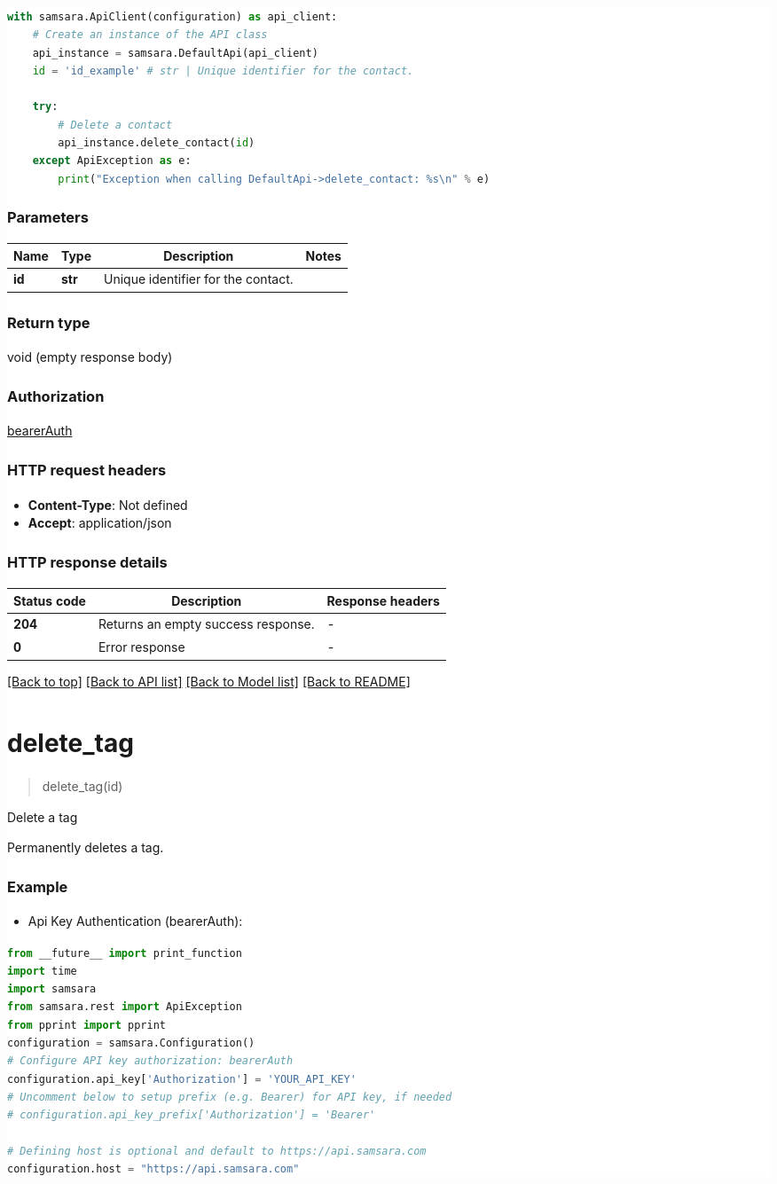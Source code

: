```python
with samsara.ApiClient(configuration) as api_client:
    # Create an instance of the API class
    api_instance = samsara.DefaultApi(api_client)
    id = 'id_example' # str | Unique identifier for the contact.

    try:
        # Delete a contact
        api_instance.delete_contact(id)
    except ApiException as e:
        print("Exception when calling DefaultApi->delete_contact: %s\n" % e)
```

### Parameters

Name | Type | Description  | Notes
------------- | ------------- | ------------- | -------------
 **id** | **str**| Unique identifier for the contact. | 

### Return type

void (empty response body)

### Authorization

[bearerAuth](../README.md#bearerAuth)

### HTTP request headers

 - **Content-Type**: Not defined
 - **Accept**: application/json

### HTTP response details
| Status code | Description | Response headers |
|-------------|-------------|------------------|
**204** | Returns an empty success response. |  -  |
**0** | Error response |  -  |

[[Back to top]](#) [[Back to API list]](../README.md#documentation-for-api-endpoints) [[Back to Model list]](../README.md#documentation-for-models) [[Back to README]](../README.md)

# **delete_tag**
> delete_tag(id)

Delete a tag

Permanently deletes a tag.

### Example

* Api Key Authentication (bearerAuth):
```python
from __future__ import print_function
import time
import samsara
from samsara.rest import ApiException
from pprint import pprint
configuration = samsara.Configuration()
# Configure API key authorization: bearerAuth
configuration.api_key['Authorization'] = 'YOUR_API_KEY'
# Uncomment below to setup prefix (e.g. Bearer) for API key, if needed
# configuration.api_key_prefix['Authorization'] = 'Bearer'

# Defining host is optional and default to https://api.samsara.com
configuration.host = "https://api.samsara.com"
```